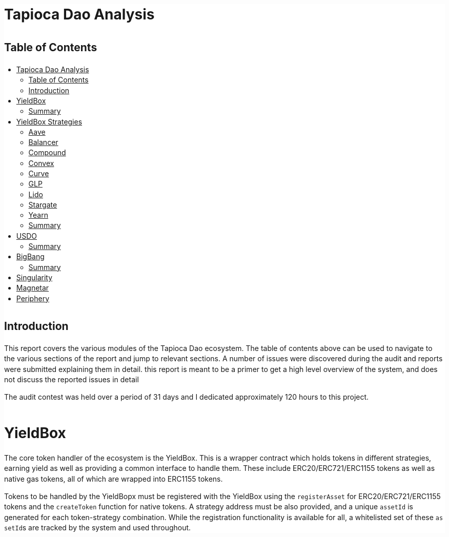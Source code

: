 # Tapioca Dao Analysis

## Table of Contents

-   [Tapioca Dao Analysis](#tapioca-dao-analysis)
    -   [Table of Contents](#table-of-contents)
    -   [Introduction](#introduction)
-   [YieldBox](#yieldbox)
    -   [Summary](#summary)
-   [YieldBox Strategies](#yieldbox-strategies)
    -   [Aave](#aave)
    -   [Balancer](#balancer)
    -   [Compound](#compound)
    -   [Convex](#convex)
    -   [Curve](#curve)
    -   [GLP](#glp)
    -   [Lido](#lido)
    -   [Stargate](#stargate)
    -   [Yearn](#yearn)
    -   [Summary](#summary-1)
-   [USDO](#usdo)
    -   [Summary](#summary-2)
-   [BigBang](#bigbang)
    -   [Summary](#summary-3)
-   [Singularity](#singularity)
-   [Magnetar](#magnetar)
-   [Periphery](#periphery)

## Introduction

This report covers the various modules of the Tapioca Dao ecosystem. The table of contents above can be used to navigate to the various sections of the report and jump to relevant sections. A number of issues were discovered during the audit and reports were submitted explaining them in detail. this report is meant to be a primer to get a high level overview of the system, and does not discuss the reported issues in detail

The audit contest was held over a period of 31 days and I dedicated approximately 120 hours to this project.

# YieldBox

The core token handler of the ecosystem is the YieldBox. This is a wrapper contract which holds tokens in different strategies, earning yield as well as providing a common interface to handle them. These include ERC20/ERC721/ERC1155 tokens as well as native gas tokens, all of which are wrapped into ERC1155 tokens.

Tokens to be handled by the YieldBopx must be registered with the YieldBox using the `registerAsset` for ERC20/ERC721/ERC1155 tokens and the `createToken` function for native tokens. A strategy address must be also provided, and a unique `assetId` is generated for each token-strategy combination. While the registration functionality is available for all, a whitelisted set of these `assetId`s are tracked by the system and used throughout.
